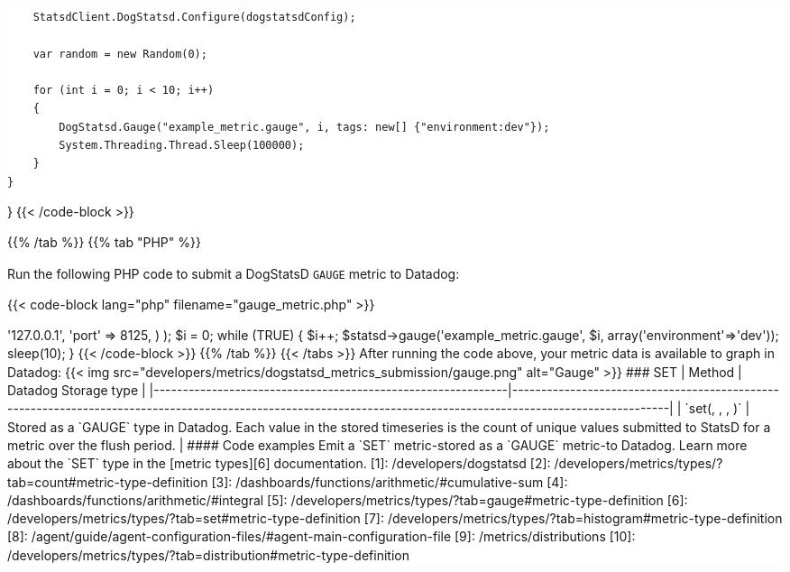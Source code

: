         StatsdClient.DogStatsd.Configure(dogstatsdConfig);

        var random = new Random(0);

        for (int i = 0; i < 10; i++)
        {
            DogStatsd.Gauge("example_metric.gauge", i, tags: new[] {"environment:dev"});
            System.Threading.Thread.Sleep(100000);
        }
    }
}
{{< /code-block >}}

{{% /tab %}}
{{% tab "PHP" %}}

Run the following PHP code to submit a DogStatsD `GAUGE` metric to Datadog:

{{< code-block lang="php" filename="gauge_metric.php" >}}
<?php

require __DIR__ . '/vendor/autoload.php';

use DataDog\DogStatsd;

$statsd = new DogStatsd(
    array('host' => '127.0.0.1',
          'port' => 8125,
     )
  );

$i = 0;
while (TRUE) {
    $i++;
    $statsd->gauge('example_metric.gauge', $i, array('environment'=>'dev'));
    sleep(10);
}
{{< /code-block >}}

{{% /tab %}}
{{< /tabs >}}

After running the code above, your metric data is available to graph in Datadog:

{{< img src="developers/metrics/dogstatsd_metrics_submission/gauge.png" alt="Gauge" >}}

### SET

| Method                                                      | Datadog Storage type                                                                                                                                           |
|-------------------------------------------------------------|----------------------------------------------------------------------------------------------------------------------------------------------------------------|
| `set(<METRIC_NAME>, <METRIC_VALUE>, <SAMPLE_RATE>, <TAGS>)` | Stored as a `GAUGE` type in Datadog. Each value in the stored timeseries is the count of unique values submitted to StatsD for a metric over the flush period. |

#### Code examples

Emit a `SET` metric-stored as a `GAUGE` metric-to Datadog. Learn more about the `SET` type in the [metric types][6] documentation.


[1]: /developers/dogstatsd
[2]: /developers/metrics/types/?tab=count#metric-type-definition
[3]: /dashboards/functions/arithmetic/#cumulative-sum
[4]: /dashboards/functions/arithmetic/#integral
[5]: /developers/metrics/types/?tab=gauge#metric-type-definition
[6]: /developers/metrics/types/?tab=set#metric-type-definition
[7]: /developers/metrics/types/?tab=histogram#metric-type-definition
[8]: /agent/guide/agent-configuration-files/#agent-main-configuration-file
[9]: /metrics/distributions
[10]: /developers/metrics/types/?tab=distribution#metric-type-definition